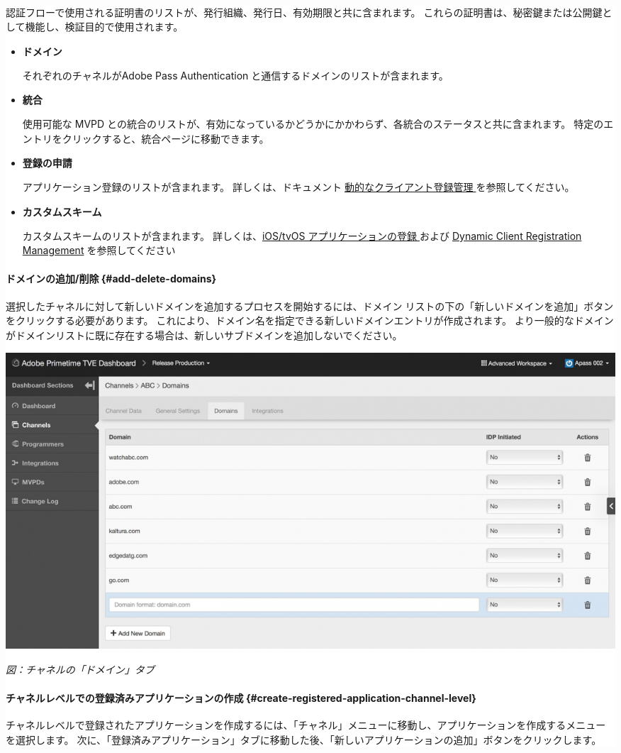   認証フローで使用される証明書のリストが、発行組織、発行日、有効期限と共に含まれます。 これらの証明書は、秘密鍵または公開鍵として機能し、検証目的で使用されます。
* **ドメイン**

  それぞれのチャネルがAdobe Pass Authentication と通信するドメインのリストが含まれます。
* **統合**

  使用可能な MVPD との統合のリストが、有効になっているかどうかにかかわらず、各統合のステータスと共に含まれます。 特定のエントリをクリックすると、統合ページに移動できます。
* **登録の申請**

  アプリケーション登録のリストが含まれます。 詳しくは、ドキュメント [ 動的なクライアント登録管理 ](/help/authentication/dcr-api/dynamic-client-registration-overview.md#dynamic-client-registration-management) を参照してください。

* **カスタムスキーム**

  カスタムスキームのリストが含まれます。 詳しくは、[iOS/tvOS アプリケーションの登録 ](/help/authentication/iostvos-application-registration.md) および [Dynamic Client Registration Management](/help/authentication/dcr-api/dynamic-client-registration-overview.md#dynamic-client-registration-management) を参照してください

#### ドメインの追加/削除 {#add-delete-domains}

選択したチャネルに対して新しいドメインを追加するプロセスを開始するには、ドメイン リストの下の「新しいドメインを追加」ボタンをクリックする必要があります。 これにより、ドメイン名を指定できる新しいドメインエントリが作成されます。 より一般的なドメインがドメインリストに既に存在する場合は、新しいサブドメインを追加しないでください。

![ 選択したチャネルセクションへの新しいドメインの追加 ](../../assets/tve-dashboard/old-tve-dashboard/add-domain-to-channel-sec.png)

*図：チャネルの「ドメイン」タブ*

#### チャネルレベルでの登録済みアプリケーションの作成 {#create-registered-application-channel-level}

チャネルレベルで登録されたアプリケーションを作成するには、「チャネル」メニューに移動し、アプリケーションを作成するメニューを選択します。 次に、「登録済みアプリケーション」タブに移動した後、「新しいアプリケーションの追加」ボタンをクリックします。
